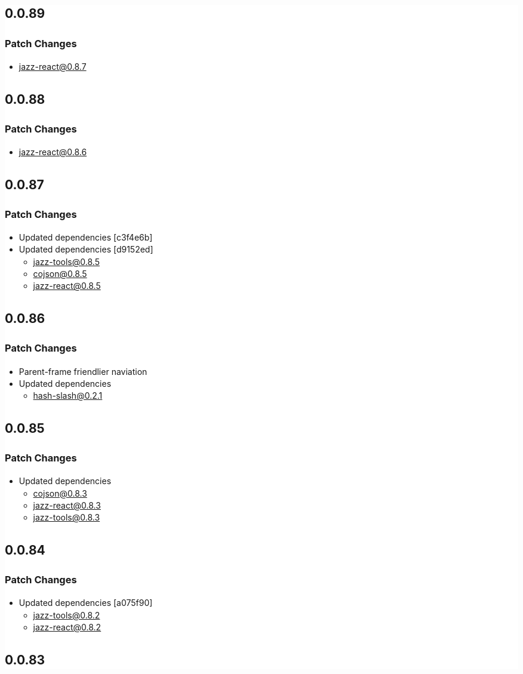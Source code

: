 ## 0.0.89

### Patch Changes

- jazz-react@0.8.7

## 0.0.88

### Patch Changes

- jazz-react@0.8.6

## 0.0.87

### Patch Changes

- Updated dependencies [c3f4e6b]
- Updated dependencies [d9152ed]
  - jazz-tools@0.8.5
  - cojson@0.8.5
  - jazz-react@0.8.5

## 0.0.86

### Patch Changes

- Parent-frame friendlier naviation
- Updated dependencies
  - hash-slash@0.2.1

## 0.0.85

### Patch Changes

- Updated dependencies
  - cojson@0.8.3
  - jazz-react@0.8.3
  - jazz-tools@0.8.3

## 0.0.84

### Patch Changes

- Updated dependencies [a075f90]
  - jazz-tools@0.8.2
  - jazz-react@0.8.2

## 0.0.83
